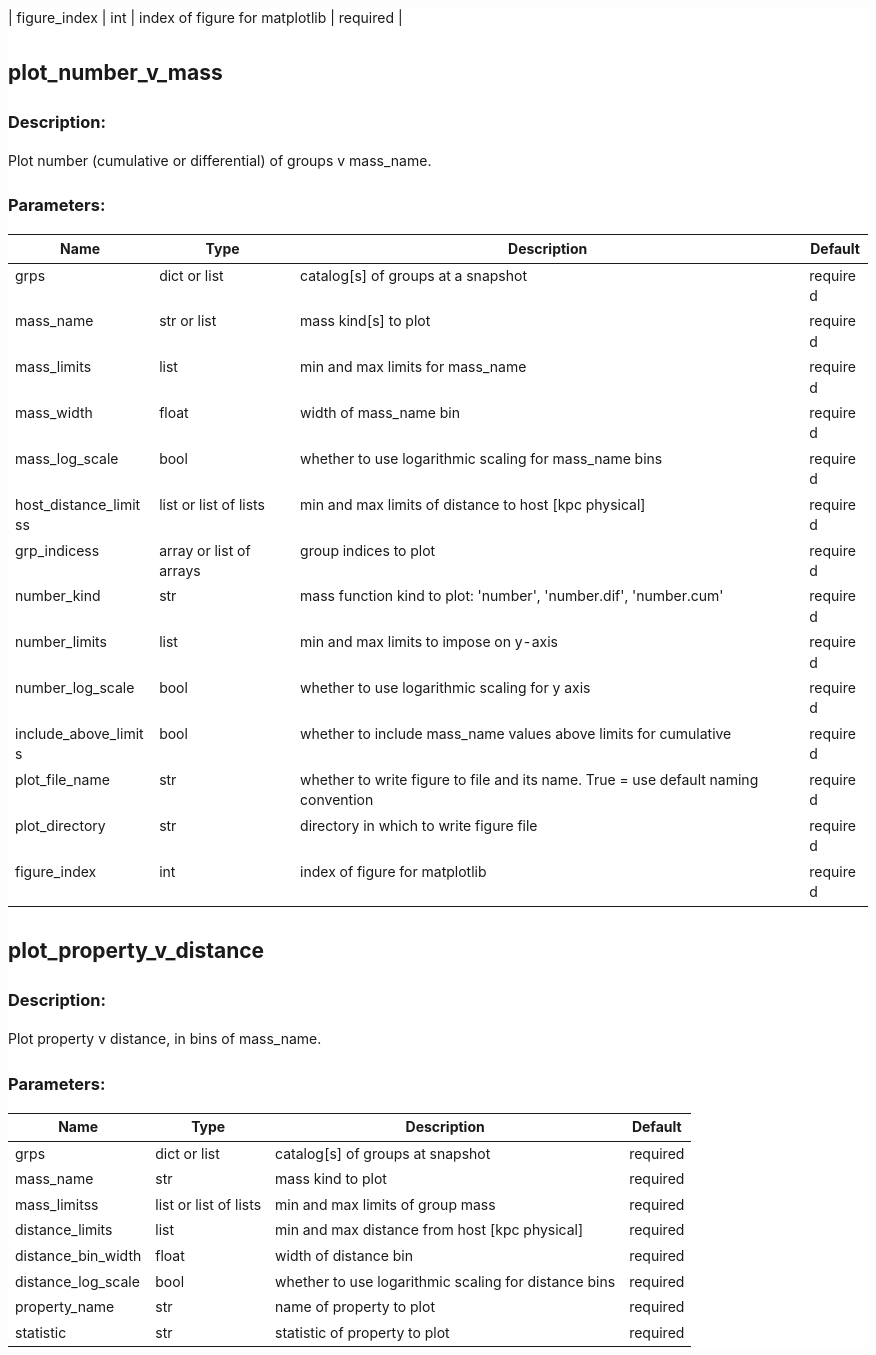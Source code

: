 | figure_index | int |     index of figure for matplotlib | required |

## plot_number_v_mass

### Description:
Plot number (cumulative or differential) of groups v mass_name.


### Parameters:


| Name | Type | Description | Default |
| --- | --- | --- | --- |
| grps | dict or list |     catalog[s] of groups at a snapshot | required |
| mass_name | str or list |     mass kind[s] to plot | required |
| mass_limits | list |     min and max limits for mass_name | required |
| mass_width | float |     width of mass_name bin | required |
| mass_log_scale | bool |     whether to use logarithmic scaling for mass_name bins | required |
| host_distance_limitss | list or list of lists |     min and max limits of distance to host [kpc physical] | required |
| grp_indicess | array or list of arrays |     group indices to plot | required |
| number_kind | str |     mass function kind to plot: 'number',  'number.dif', 'number.cum' | required |
| number_limits | list |     min and max limits to impose on y-axis | required |
| number_log_scale | bool |     whether to use logarithmic scaling for y axis | required |
| include_above_limits | bool |     whether to include mass_name values above limits for cumulative | required |
| plot_file_name | str |     whether to write figure to file and its name. True = use default naming convention | required |
| plot_directory | str |     directory in which to write figure file | required |
| figure_index | int |     index of figure for matplotlib | required |

## plot_property_v_distance

### Description:
Plot property v distance, in bins of mass_name.


### Parameters:


| Name | Type | Description | Default |
| --- | --- | --- | --- |
| grps | dict or list |     catalog[s] of groups at snapshot | required |
| mass_name | str |     mass kind to plot | required |
| mass_limitss | list or list of lists |     min and max limits of group mass | required |
| distance_limits | list |     min and max distance from host [kpc physical] | required |
| distance_bin_width | float |     width of distance bin | required |
| distance_log_scale | bool |     whether to use logarithmic scaling for distance bins | required |
| property_name | str |     name of property to plot | required |
| statistic | str |     statistic of property to plot | required |